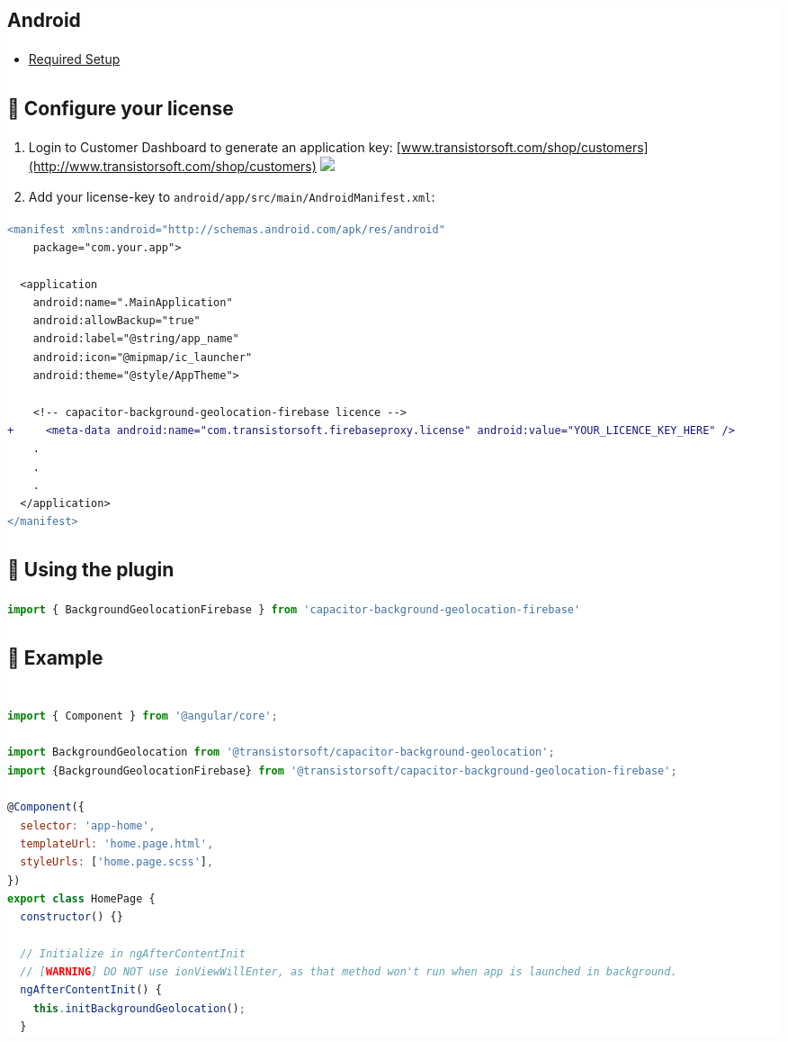 ## Android

- [Required Setup](help/INSTALL-ANDROID.md)

## :large_blue_diamond: Configure your license

1. Login to Customer Dashboard to generate an application key:
   [www.transistorsoft.com/shop/customers](http://www.transistorsoft.com/shop/customers)
   ![](https://gallery.mailchimp.com/e932ea68a1cb31b9ce2608656/images/b2696718-a77e-4f50-96a8-0b61d8019bac.png)

2. Add your license-key to `android/app/src/main/AndroidManifest.xml`:

```diff
<manifest xmlns:android="http://schemas.android.com/apk/res/android"
    package="com.your.app">

  <application
    android:name=".MainApplication"
    android:allowBackup="true"
    android:label="@string/app_name"
    android:icon="@mipmap/ic_launcher"
    android:theme="@style/AppTheme">

    <!-- capacitor-background-geolocation-firebase licence -->
+     <meta-data android:name="com.transistorsoft.firebaseproxy.license" android:value="YOUR_LICENCE_KEY_HERE" />
    .
    .
    .
  </application>
</manifest>
```

## :large_blue_diamond: Using the plugin

```javascript
import { BackgroundGeolocationFirebase } from 'capacitor-background-geolocation-firebase'
```

## :large_blue_diamond: Example

```javascript

import { Component } from '@angular/core';

import BackgroundGeolocation from '@transistorsoft/capacitor-background-geolocation';
import {BackgroundGeolocationFirebase} from '@transistorsoft/capacitor-background-geolocation-firebase';

@Component({
  selector: 'app-home',
  templateUrl: 'home.page.html',
  styleUrls: ['home.page.scss'],
})
export class HomePage {
  constructor() {}

  // Initialize in ngAfterContentInit
  // [WARNING] DO NOT use ionViewWillEnter, as that method won't run when app is launched in background.
  ngAfterContentInit() {
    this.initBackgroundGeolocation();
  }

```